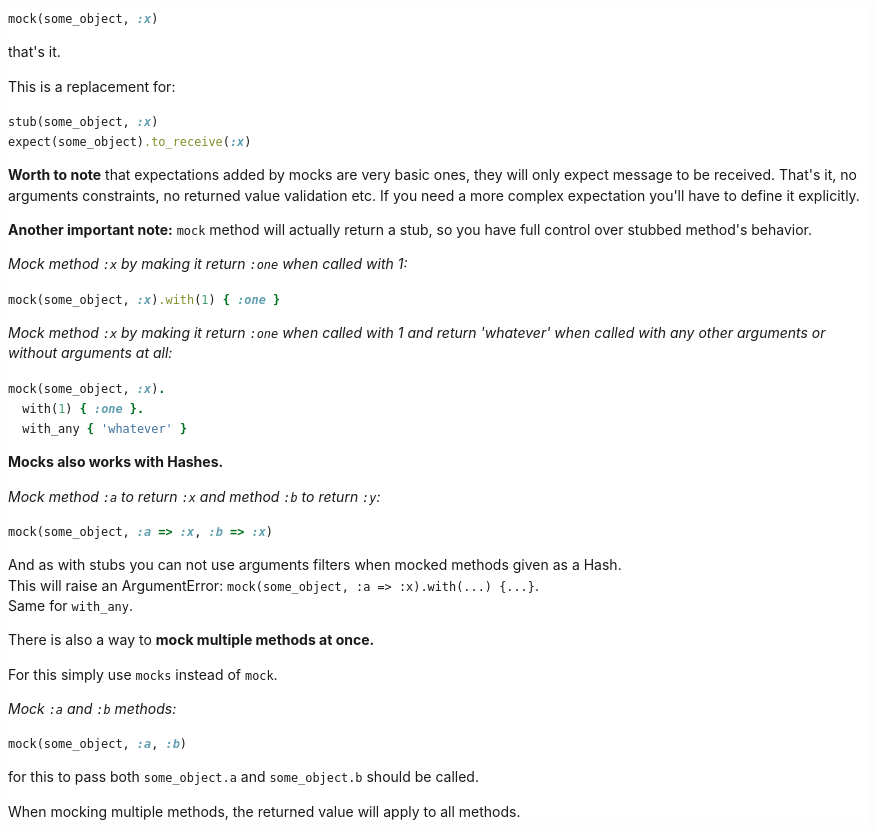```ruby
mock(some_object, :x)
```

that's it.

This is a replacement for:

```ruby
stub(some_object, :x)
expect(some_object).to_receive(:x)
```

**Worth to note** that expectations added by mocks are very basic ones, they will only expect message to be received. That's it, no arguments constraints, no returned value validation etc. If you need a more complex expectation you'll have to define it explicitly.

**Another important note:** `mock` method will actually return a stub, so you have full control over stubbed method's behavior.

*Mock method `:x` by making it return `:one` when called with 1:*

```ruby
mock(some_object, :x).with(1) { :one }
```

*Mock method `:x` by making it return `:one` when called with 1 and return 'whatever' when called with any other arguments or without arguments at all:*

```ruby
mock(some_object, :x).
  with(1) { :one }.
  with_any { 'whatever' }
```


**Mocks also works with Hashes.**

*Mock method `:a` to return `:x` and method `:b` to return `:y`:*

```ruby
mock(some_object, :a => :x, :b => :x)
```

And as with stubs you can not use arguments filters when mocked methods given as a Hash.<br>
This will raise an ArgumentError: `mock(some_object, :a => :x).with(...) {...}`.<br>
Same for `with_any`.


There is also a way to **mock multiple methods at once.**

For this simply use `mocks` instead of `mock`.

*Mock `:a` and `:b` methods:*

```ruby
mock(some_object, :a, :b)
```

for this to pass both `some_object.a` and `some_object.b` should be called.

When mocking multiple methods, the returned value will apply to all methods.
